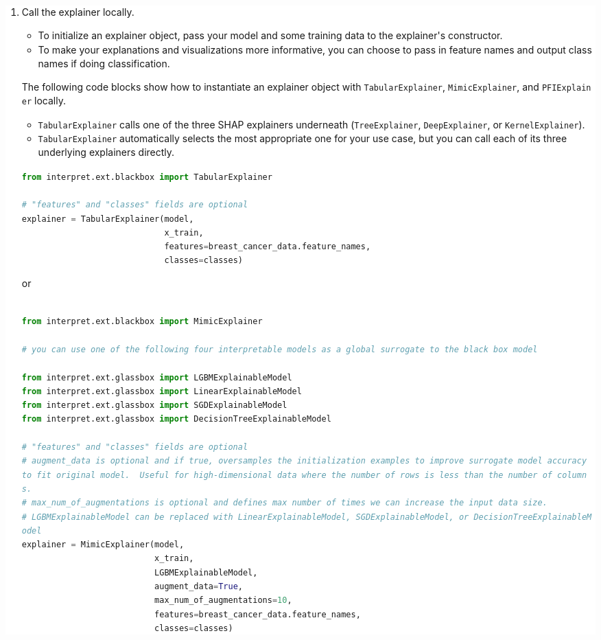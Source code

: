 1. Call the explainer locally.
   * To initialize an explainer object, pass your model and some training data to the explainer's constructor.
   * To make your explanations and visualizations more informative, you can choose to pass in feature names and output class names if doing classification.

   The following code blocks show how to instantiate an explainer object with `TabularExplainer`, `MimicExplainer`, and `PFIExplainer` locally.
   * `TabularExplainer` calls one of the three SHAP explainers underneath (`TreeExplainer`, `DeepExplainer`, or `KernelExplainer`).
   * `TabularExplainer` automatically selects the most appropriate one for your use case, but you can call each of its three underlying explainers directly.

    ```python
    from interpret.ext.blackbox import TabularExplainer

    # "features" and "classes" fields are optional
    explainer = TabularExplainer(model, 
                                 x_train, 
                                 features=breast_cancer_data.feature_names, 
                                 classes=classes)
    ```

    or

    ```python

    from interpret.ext.blackbox import MimicExplainer
    
    # you can use one of the following four interpretable models as a global surrogate to the black box model
    
    from interpret.ext.glassbox import LGBMExplainableModel
    from interpret.ext.glassbox import LinearExplainableModel
    from interpret.ext.glassbox import SGDExplainableModel
    from interpret.ext.glassbox import DecisionTreeExplainableModel

    # "features" and "classes" fields are optional
    # augment_data is optional and if true, oversamples the initialization examples to improve surrogate model accuracy to fit original model.  Useful for high-dimensional data where the number of rows is less than the number of columns.
    # max_num_of_augmentations is optional and defines max number of times we can increase the input data size.
    # LGBMExplainableModel can be replaced with LinearExplainableModel, SGDExplainableModel, or DecisionTreeExplainableModel
    explainer = MimicExplainer(model, 
                               x_train, 
                               LGBMExplainableModel, 
                               augment_data=True, 
                               max_num_of_augmentations=10, 
                               features=breast_cancer_data.feature_names, 
                               classes=classes)
    ```
